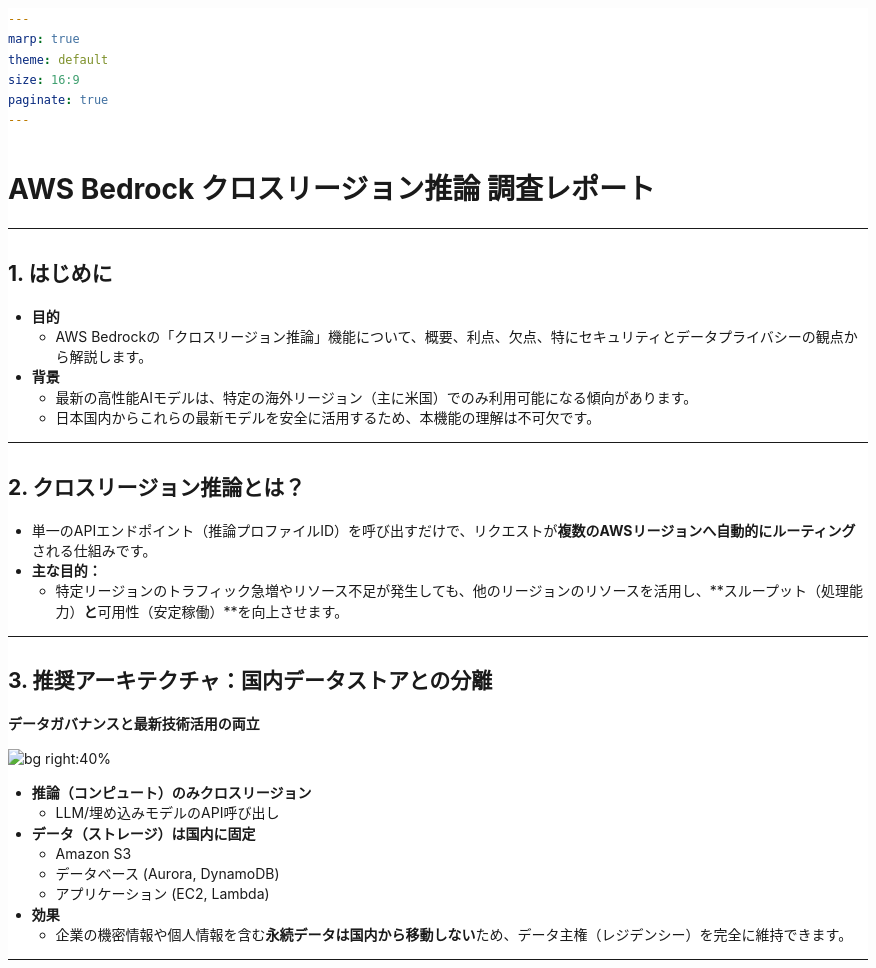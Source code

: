 ```yaml
---
marp: true
theme: default
size: 16:9
paginate: true
---
```


# AWS Bedrock クロスリージョン推論 調査レポート

---

## 1. はじめに

-   **目的**
    -   AWS Bedrockの「クロスリージョン推論」機能について、概要、利点、欠点、特にセキュリティとデータプライバシーの観点から解説します。
-   **背景**
    -   最新の高性能AIモデルは、特定の海外リージョン（主に米国）でのみ利用可能になる傾向があります。
    -   日本国内からこれらの最新モデルを安全に活用するため、本機能の理解は不可欠です。

---

## 2. クロスリージョン推論とは？

-   単一のAPIエンドポイント（推論プロファイルID）を呼び出すだけで、リクエストが**複数のAWSリージョンへ自動的にルーティング**される仕組みです。
-   **主な目的：**
    -   特定リージョンのトラフィック急増やリソース不足が発生しても、他のリージョンのリソースを活用し、**スループット（処理能力）**と**可用性（安定稼働）**を向上させます。

---

## 3. 推奨アーキテクチャ：国内データストアとの分離

**データガバナンスと最新技術活用の両立**
<style scoped>
section {
  font-size: 2.0em;
}
</style>
![bg right:40%](https://mermaid.ink/svg/pako:eNqNVMtqwzAQ_JdcpLCoH-ChSAmhhA4hPaQp0lObrI3YSVYTpSj871V20ya9hMvu7M7Ozh5kE09F6WlI7B8YgQv2VpU2t28L3iHckD0JpQx-G0tVpPZkM0uS9_y4_fM-c7gC68_03bU5C8jTqQ-yA4QO90W4z8K2K_lqUoN9aK34H2e8vN5iRzL4X6N3M0693mJ6Q8r-T9_68lP-N9F9Kj0hH4lqJgY69Xm38mYm6T5pT9M1N9rE5vI-b2bY3-M20V7qC-Qe68f8V4_b5K_6-FpP-eL_d1-WnE_W-xG49U0_kYlJ0q2UvGjMmVN4xW3O1-Gj13t4L4ZtqQ3g_W_x08kH7fTjXQfFp9O7T9m48d-6P4c6S3wI59R4k14o9qS_j5E5qgM8-dC5bXwQc3mQzG1nMr1y7bM52Kx_b3M4v48_D7kRjT2xN75z5K2_g-037H8t2d8S)

-   **推論（コンピュート）のみクロスリージョン**
    -   LLM/埋め込みモデルのAPI呼び出し
-   **データ（ストレージ）は国内に固定**
    -   Amazon S3
    -   データベース (Aurora, DynamoDB)
    -   アプリケーション (EC2, Lambda)
-   **効果**
    -   企業の機密情報や個人情報を含む**永続データは国内から移動しない**ため、データ主権（レジデンシー）を完全に維持できます。

---
